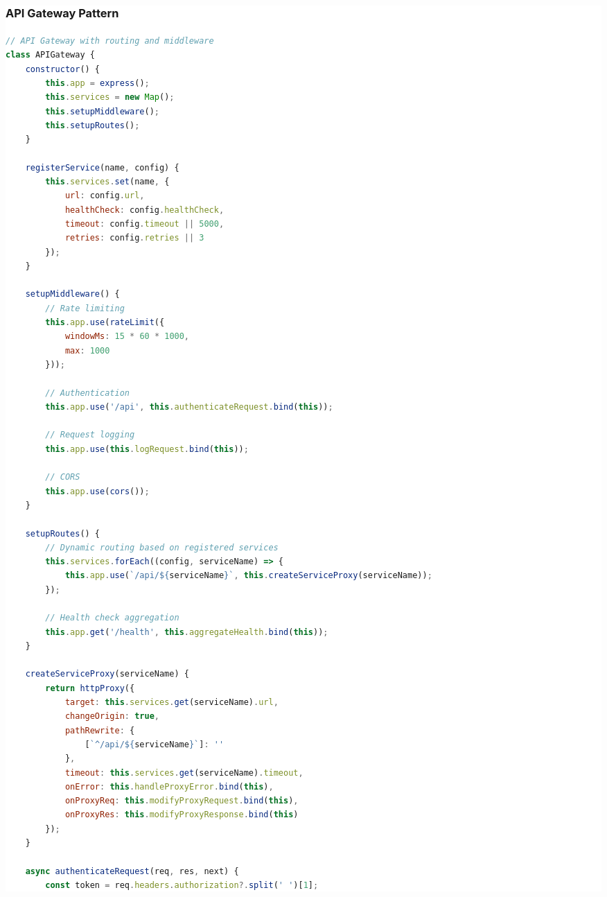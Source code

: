 ### API Gateway Pattern
```javascript
// API Gateway with routing and middleware
class APIGateway {
    constructor() {
        this.app = express();
        this.services = new Map();
        this.setupMiddleware();
        this.setupRoutes();
    }
    
    registerService(name, config) {
        this.services.set(name, {
            url: config.url,
            healthCheck: config.healthCheck,
            timeout: config.timeout || 5000,
            retries: config.retries || 3
        });
    }
    
    setupMiddleware() {
        // Rate limiting
        this.app.use(rateLimit({
            windowMs: 15 * 60 * 1000,
            max: 1000
        }));
        
        // Authentication
        this.app.use('/api', this.authenticateRequest.bind(this));
        
        // Request logging
        this.app.use(this.logRequest.bind(this));
        
        // CORS
        this.app.use(cors());
    }
    
    setupRoutes() {
        // Dynamic routing based on registered services
        this.services.forEach((config, serviceName) => {
            this.app.use(`/api/${serviceName}`, this.createServiceProxy(serviceName));
        });
        
        // Health check aggregation
        this.app.get('/health', this.aggregateHealth.bind(this));
    }
    
    createServiceProxy(serviceName) {
        return httpProxy({
            target: this.services.get(serviceName).url,
            changeOrigin: true,
            pathRewrite: {
                [`^/api/${serviceName}`]: ''
            },
            timeout: this.services.get(serviceName).timeout,
            onError: this.handleProxyError.bind(this),
            onProxyReq: this.modifyProxyRequest.bind(this),
            onProxyRes: this.modifyProxyResponse.bind(this)
        });
    }
    
    async authenticateRequest(req, res, next) {
        const token = req.headers.authorization?.split(' ')[1];
```